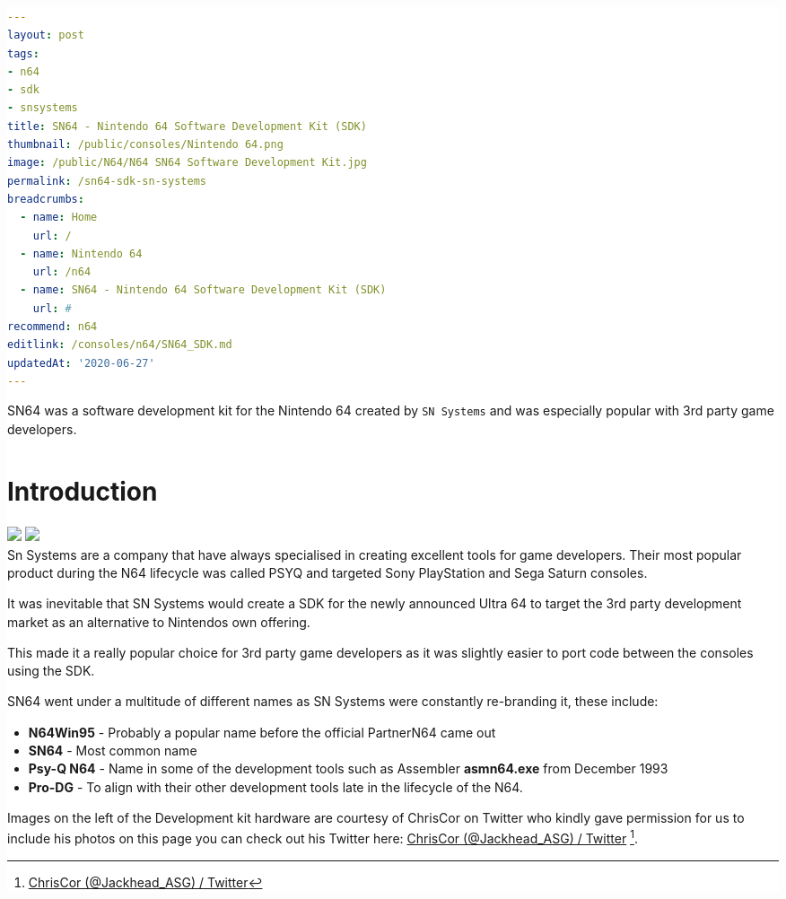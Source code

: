 ```yaml
---
layout: post
tags: 
- n64
- sdk
- snsystems
title: SN64 - Nintendo 64 Software Development Kit (SDK)
thumbnail: /public/consoles/Nintendo 64.png
image: /public/N64/N64 SN64 Software Development Kit.jpg
permalink: /sn64-sdk-sn-systems
breadcrumbs:
  - name: Home
    url: /
  - name: Nintendo 64
    url: /n64
  - name: SN64 - Nintendo 64 Software Development Kit (SDK)
    url: #
recommend: n64
editlink: /consoles/n64/SN64_SDK.md
updatedAt: '2020-06-27'
---
```


SN64 was a software development kit for the Nintendo 64 created by `SN Systems` and was especially popular with 3rd party game developers.

# Introduction
<section class="postSection">
    <img src="/public/N64/SN64_Devkit_By_ChrisCor.jpg" class="wow slideInLeft postImage" />
    <img src="/public/N64/SN64_Devkit_By_ChrisCor2.jpg" class="wow slideInLeft postImage" />
<div markdown="1">
Sn Systems are a company that have always specialised in creating excellent tools for game developers. Their most popular product during the N64 lifecycle was called PSYQ and targeted Sony PlayStation and Sega Saturn consoles. 

It was inevitable that SN Systems would create a SDK for the newly announced Ultra 64 to target the 3rd party development market as an alternative to Nintendos own offering. 

This made it a really popular choice for 3rd party game developers as it was slightly easier to port code between the consoles using the SDK.

SN64 went under a multitude of different names as SN Systems were constantly re-branding it, these include:
* **N64Win95** - Probably a popular name before the official PartnerN64 came out
* **SN64** - Most common name
* **Psy-Q N64** - Name in some of the development tools such as Assembler **asmn64.exe** from December 1993
* **Pro-DG** - To align with their other development tools late in the lifecycle of the N64.

Images on the left of the Development kit hardware are courtesy of ChrisCor on Twitter who kindly gave permission for us to include his photos on this page you can check out his Twitter here: [ChrisCor (@Jackhead_ASG) / Twitter](https://twitter.com/Jackhead_ASG) [^1].


[^1]: [ChrisCor (@Jackhead_ASG) / Twitter](https://twitter.com/Jackhead_ASG)